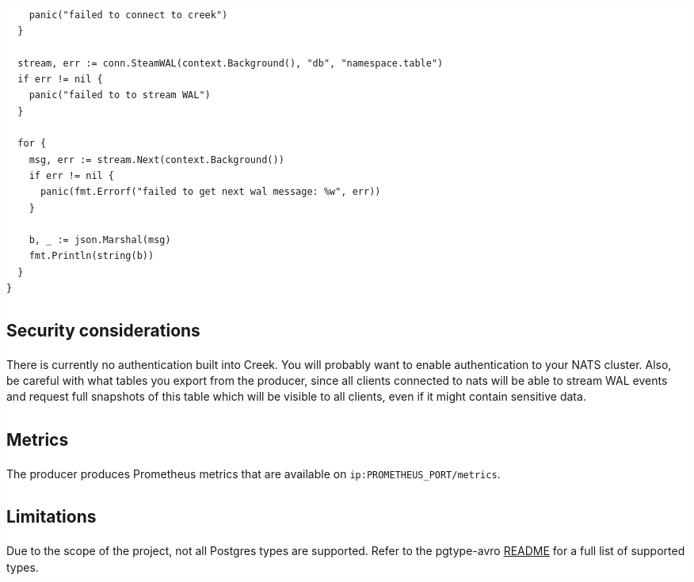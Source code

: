 ```golang
    panic("failed to connect to creek")
  }

  stream, err := conn.SteamWAL(context.Background(), "db", "namespace.table")
  if err != nil {
    panic("failed to to stream WAL")
  }

  for {
    msg, err := stream.Next(context.Background())
    if err != nil {
      panic(fmt.Errorf("failed to get next wal message: %w", err))
    }

    b, _ := json.Marshal(msg)
    fmt.Println(string(b))
  }
}
```

## Security considerations

There is currently no authentication built into Creek. You will probably want to
enable authentication to your NATS cluster. Also, be careful with what tables
you export from the producer, since all clients connected to nats will be able
to stream WAL events and request full snapshots of this table which will be
visible to all clients, even if it might contain sensitive data.

## Metrics

The producer produces Prometheus metrics that are available on
`ip:PROMETHEUS_PORT/metrics`.

## Limitations

Due to the scope of the project, not all Postgres types are supported. Refer to
the pgtype-avro [README](./pgtype-avro/README.md) for a full list of supported
types.